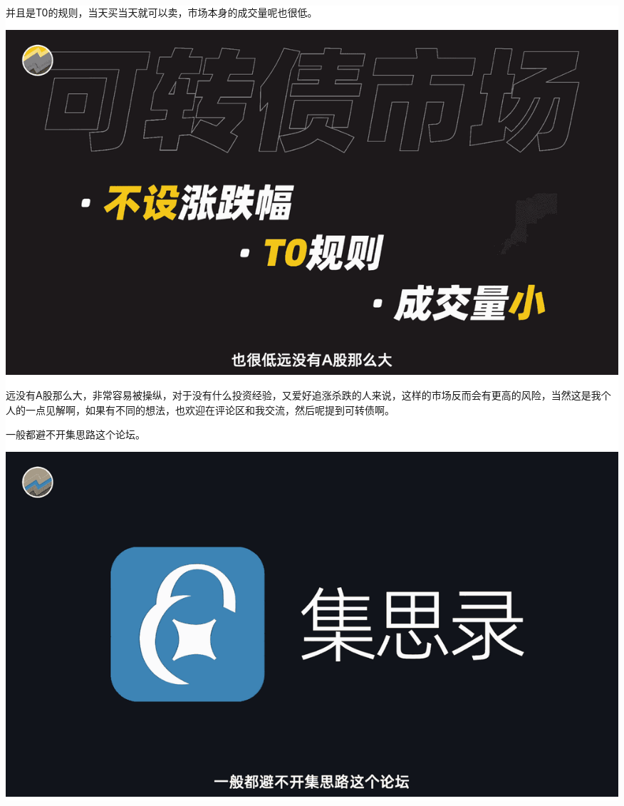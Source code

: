 并且是T0的规则，当天买当天就可以卖，市场本身的成交量呢也很低。

![](img/e3051d03b58b537f656ecd743ee60490_25.png)

远没有A股那么大，非常容易被操纵，对于没有什么投资经验，又爱好追涨杀跌的人来说，这样的市场反而会有更高的风险，当然这是我个人的一点见解啊，如果有不同的想法，也欢迎在评论区和我交流，然后呢提到可转债啊。

一般都避不开集思路这个论坛。

![](img/e3051d03b58b537f656ecd743ee60490_27.png)
